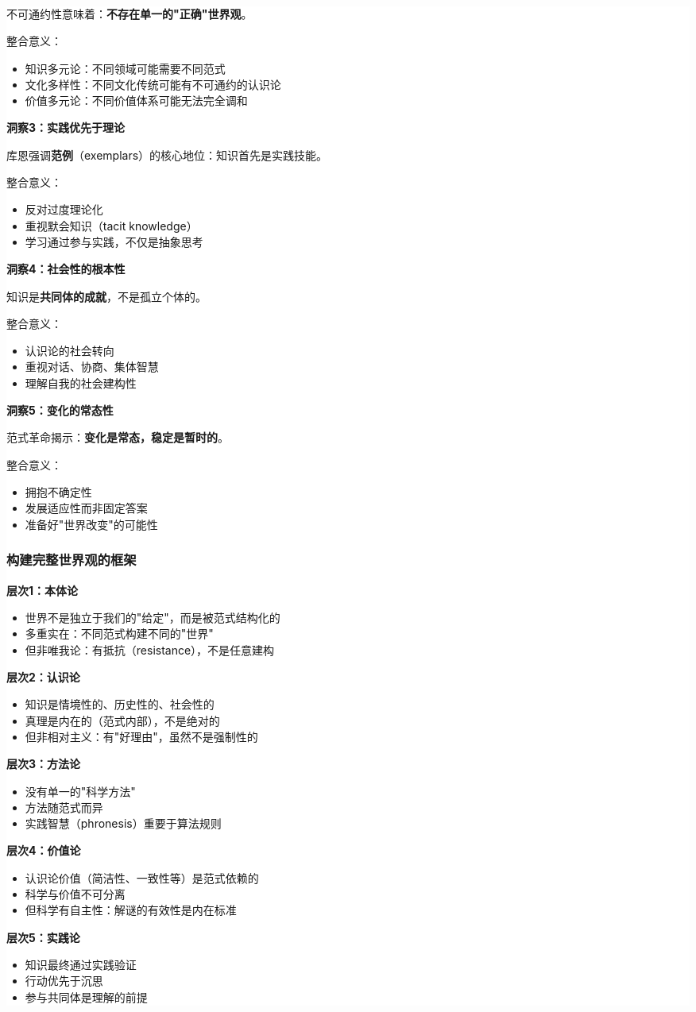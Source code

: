 不可通约性意味着：**不存在单一的"正确"世界观**。

整合意义：
- 知识多元论：不同领域可能需要不同范式
- 文化多样性：不同文化传统可能有不可通约的认识论
- 价值多元论：不同价值体系可能无法完全调和

**洞察3：实践优先于理论**

库恩强调**范例**（exemplars）的核心地位：知识首先是实践技能。

整合意义：
- 反对过度理论化
- 重视默会知识（tacit knowledge）
- 学习通过参与实践，不仅是抽象思考

**洞察4：社会性的根本性**

知识是**共同体的成就**，不是孤立个体的。

整合意义：
- 认识论的社会转向
- 重视对话、协商、集体智慧
- 理解自我的社会建构性

**洞察5：变化的常态性**

范式革命揭示：**变化是常态，稳定是暂时的**。

整合意义：
- 拥抱不确定性
- 发展适应性而非固定答案
- 准备好"世界改变"的可能性

### 构建完整世界观的框架

**层次1：本体论**
- 世界不是独立于我们的"给定"，而是被范式结构化的
- 多重实在：不同范式构建不同的"世界"
- 但非唯我论：有抵抗（resistance），不是任意建构

**层次2：认识论**
- 知识是情境性的、历史性的、社会性的
- 真理是内在的（范式内部），不是绝对的
- 但非相对主义：有"好理由"，虽然不是强制性的

**层次3：方法论**
- 没有单一的"科学方法"
- 方法随范式而异
- 实践智慧（phronesis）重要于算法规则

**层次4：价值论**
- 认识论价值（简洁性、一致性等）是范式依赖的
- 科学与价值不可分离
- 但科学有自主性：解谜的有效性是内在标准

**层次5：实践论**
- 知识最终通过实践验证
- 行动优先于沉思
- 参与共同体是理解的前提
